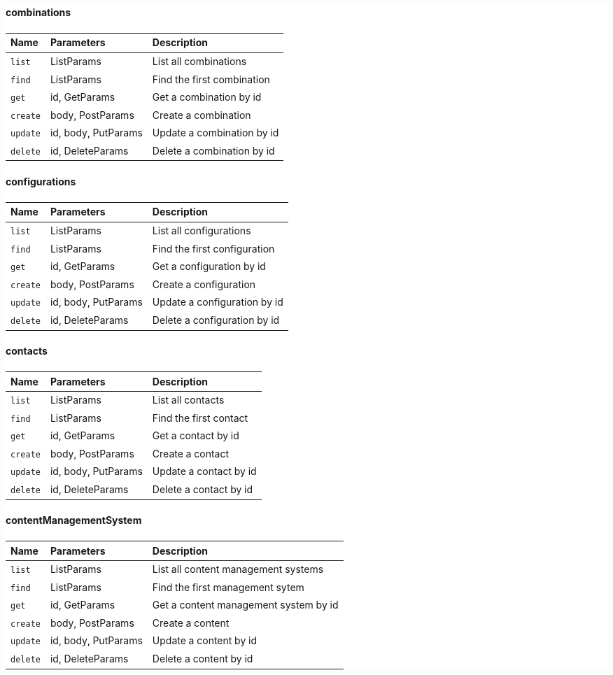 #### combinations

| Name     | Parameters          | Description                |
| :------- | :------------------ | :------------------------- |
| `list`   | ListParams          | List all combinations      |
| `find`   | ListParams          | Find the first combination |
| `get`    | id, GetParams       | Get a combination by id    |
| `create` | body, PostParams    | Create a combination       |
| `update` | id, body, PutParams | Update a combination by id |
| `delete` | id, DeleteParams    | Delete a combination by id |

#### configurations

| Name     | Parameters          | Description                  |
| :------- | :------------------ | :--------------------------- |
| `list`   | ListParams          | List all configurations      |
| `find`   | ListParams          | Find the first configuration |
| `get`    | id, GetParams       | Get a configuration by id    |
| `create` | body, PostParams    | Create a configuration       |
| `update` | id, body, PutParams | Update a configuration by id |
| `delete` | id, DeleteParams    | Delete a configuration by id |

#### contacts

| Name     | Parameters          | Description            |
| :------- | :------------------ | :--------------------- |
| `list`   | ListParams          | List all contacts      |
| `find`   | ListParams          | Find the first contact |
| `get`    | id, GetParams       | Get a contact by id    |
| `create` | body, PostParams    | Create a contact       |
| `update` | id, body, PutParams | Update a contact by id |
| `delete` | id, DeleteParams    | Delete a contact by id |

#### contentManagementSystem

| Name     | Parameters          | Description                           |
| :------- | :------------------ | :------------------------------------ |
| `list`   | ListParams          | List all content management systems   |
| `find`   | ListParams          | Find the first management sytem       |
| `get`    | id, GetParams       | Get a content management system by id |
| `create` | body, PostParams    | Create a content                      |
| `update` | id, body, PutParams | Update a content by id                |
| `delete` | id, DeleteParams    | Delete a content by id                |
